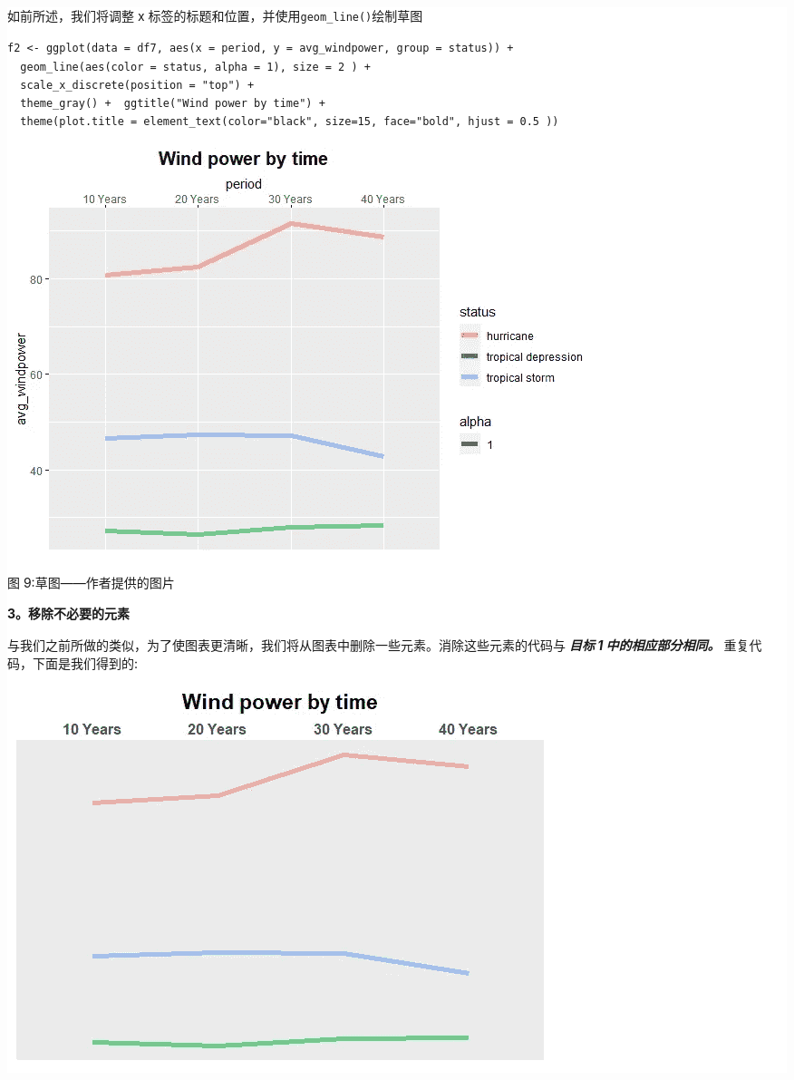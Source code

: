如前所述，我们将调整 x 标签的标题和位置，并使用`geom_line()`绘制草图

```
f2 <- ggplot(data = df7, aes(x = period, y = avg_windpower, group = status)) +
  geom_line(aes(color = status, alpha = 1), size = 2 ) +
  scale_x_discrete(position = "top") +
  theme_gray() +  ggtitle("Wind power by time") + 
  theme(plot.title = element_text(color="black", size=15, face="bold", hjust = 0.5 ))
```

![](img/2f194dfaf43b4009debe4e4e86688fb7.png)

图 9:草图——作者提供的图片

**3。移除不必要的元素**

与我们之前所做的类似，为了使图表更清晰，我们将从图表中删除一些元素。消除这些元素的代码与 ***目标 1 中的相应部分相同。*** 重复代码，下面是我们得到的:

![](img/9bc16d27fb4e48e4536a0f00d0e0eefa.png)
